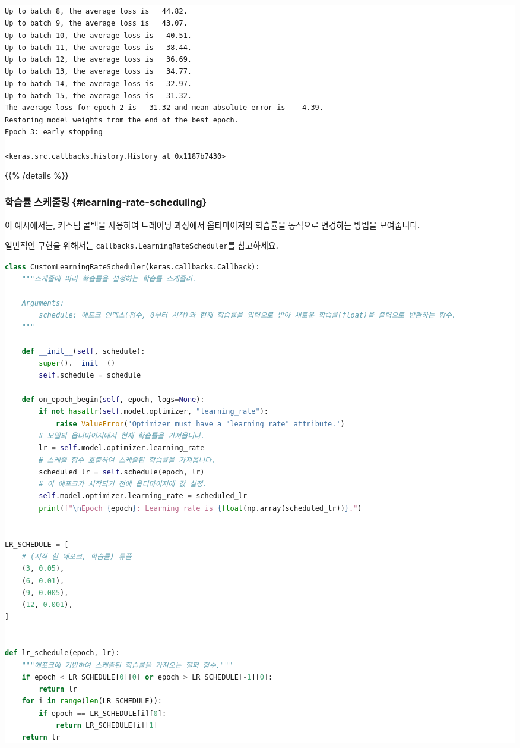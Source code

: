 ```plain
Up to batch 8, the average loss is   44.82.
Up to batch 9, the average loss is   43.07.
Up to batch 10, the average loss is   40.51.
Up to batch 11, the average loss is   38.44.
Up to batch 12, the average loss is   36.69.
Up to batch 13, the average loss is   34.77.
Up to batch 14, the average loss is   32.97.
Up to batch 15, the average loss is   31.32.
The average loss for epoch 2 is   31.32 and mean absolute error is    4.39.
Restoring model weights from the end of the best epoch.
Epoch 3: early stopping

<keras.src.callbacks.history.History at 0x1187b7430>
```

{{% /details %}}

### 학습률 스케줄링 {#learning-rate-scheduling}

이 예시에서는, 커스텀 콜백을 사용하여 트레이닝 과정에서 옵티마이저의 학습률을 동적으로 변경하는 방법을 보여줍니다.

일반적인 구현을 위해서는 `callbacks.LearningRateScheduler`를 참고하세요.

```python
class CustomLearningRateScheduler(keras.callbacks.Callback):
    """스케줄에 따라 학습률을 설정하는 학습률 스케줄러.

    Arguments:
        schedule: 에포크 인덱스(정수, 0부터 시작)와 현재 학습률을 입력으로 받아 새로운 학습률(float)을 출력으로 반환하는 함수.
    """

    def __init__(self, schedule):
        super().__init__()
        self.schedule = schedule

    def on_epoch_begin(self, epoch, logs=None):
        if not hasattr(self.model.optimizer, "learning_rate"):
            raise ValueError('Optimizer must have a "learning_rate" attribute.')
        # 모델의 옵티마이저에서 현재 학습률을 가져옵니다.
        lr = self.model.optimizer.learning_rate
        # 스케줄 함수 호출하여 스케줄된 학습률을 가져옵니다.
        scheduled_lr = self.schedule(epoch, lr)
        # 이 에포크가 시작되기 전에 옵티마이저에 값 설정.
        self.model.optimizer.learning_rate = scheduled_lr
        print(f"\nEpoch {epoch}: Learning rate is {float(np.array(scheduled_lr))}.")


LR_SCHEDULE = [
    # (시작 할 에포크, 학습률) 튜플
    (3, 0.05),
    (6, 0.01),
    (9, 0.005),
    (12, 0.001),
]


def lr_schedule(epoch, lr):
    """에포크에 기반하여 스케줄된 학습률을 가져오는 헬퍼 함수."""
    if epoch < LR_SCHEDULE[0][0] or epoch > LR_SCHEDULE[-1][0]:
        return lr
    for i in range(len(LR_SCHEDULE)):
        if epoch == LR_SCHEDULE[i][0]:
            return LR_SCHEDULE[i][1]
    return lr

```